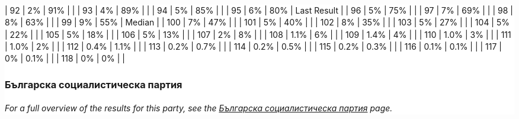 | 92 | 2% | 91% |  |
| 93 | 4% | 89% |  |
| 94 | 5% | 85% |  |
| 95 | 6% | 80% | Last Result |
| 96 | 5% | 75% |  |
| 97 | 7% | 69% |  |
| 98 | 8% | 63% |  |
| 99 | 9% | 55% | Median |
| 100 | 7% | 47% |  |
| 101 | 5% | 40% |  |
| 102 | 8% | 35% |  |
| 103 | 5% | 27% |  |
| 104 | 5% | 22% |  |
| 105 | 5% | 18% |  |
| 106 | 5% | 13% |  |
| 107 | 2% | 8% |  |
| 108 | 1.1% | 6% |  |
| 109 | 1.4% | 4% |  |
| 110 | 1.0% | 3% |  |
| 111 | 1.0% | 2% |  |
| 112 | 0.4% | 1.1% |  |
| 113 | 0.2% | 0.7% |  |
| 114 | 0.2% | 0.5% |  |
| 115 | 0.2% | 0.3% |  |
| 116 | 0.1% | 0.1% |  |
| 117 | 0% | 0.1% |  |
| 118 | 0% | 0% |  |

### Българска социалистическа партия

*For a full overview of the results for this party, see the [Българска социалистическа партия](party-българскасоциалистическапартия.html) page.*
